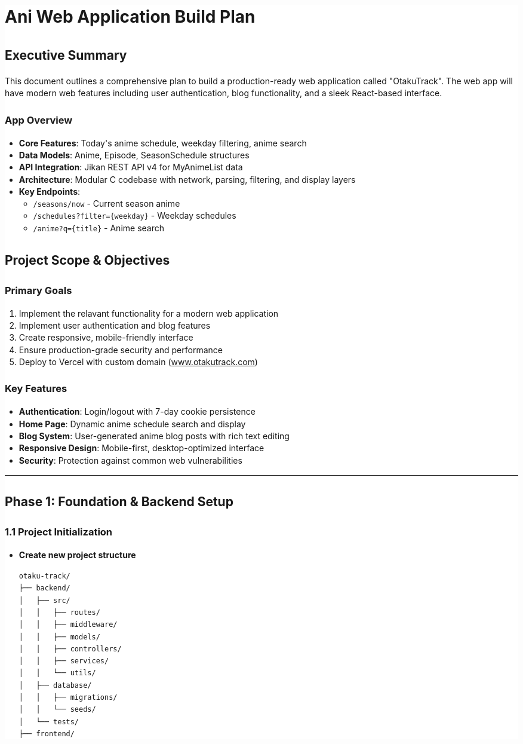 # Ani Web Application Build Plan

## Executive Summary

This document outlines a comprehensive plan to build a production-ready web application called "OtakuTrack". The
web app will have modern web features including user authentication, blog functionality, and a sleek React-based
interface.

### App Overview

- **Core Features**: Today's anime schedule, weekday filtering, anime search
- **Data Models**: Anime, Episode, SeasonSchedule structures
- **API Integration**: Jikan REST API v4 for MyAnimeList data
- **Architecture**: Modular C codebase with network, parsing, filtering, and display layers
- **Key Endpoints**:
  - `/seasons/now` - Current season anime
  - `/schedules?filter={weekday}` - Weekday schedules
  - `/anime?q={title}` - Anime search

## Project Scope & Objectives

### Primary Goals

1. Implement the relavant functionality for a modern web application
2. Implement user authentication and blog features
3. Create responsive, mobile-friendly interface
4. Ensure production-grade security and performance
5. Deploy to Vercel with custom domain (www.otakutrack.com)

### Key Features

- **Authentication**: Login/logout with 7-day cookie persistence
- **Home Page**: Dynamic anime schedule search and display
- **Blog System**: User-generated anime blog posts with rich text editing
- **Responsive Design**: Mobile-first, desktop-optimized interface
- **Security**: Protection against common web vulnerabilities

---

## Phase 1: Foundation & Backend Setup

### 1.1 Project Initialization

- **Create new project structure**

  ```
  otaku-track/
  ├── backend/
  │   ├── src/
  │   │   ├── routes/
  │   │   ├── middleware/
  │   │   ├── models/
  │   │   ├── controllers/
  │   │   ├── services/
  │   │   └── utils/
  │   ├── database/
  │   │   ├── migrations/
  │   │   └── seeds/
  │   └── tests/
  ├── frontend/
  ```